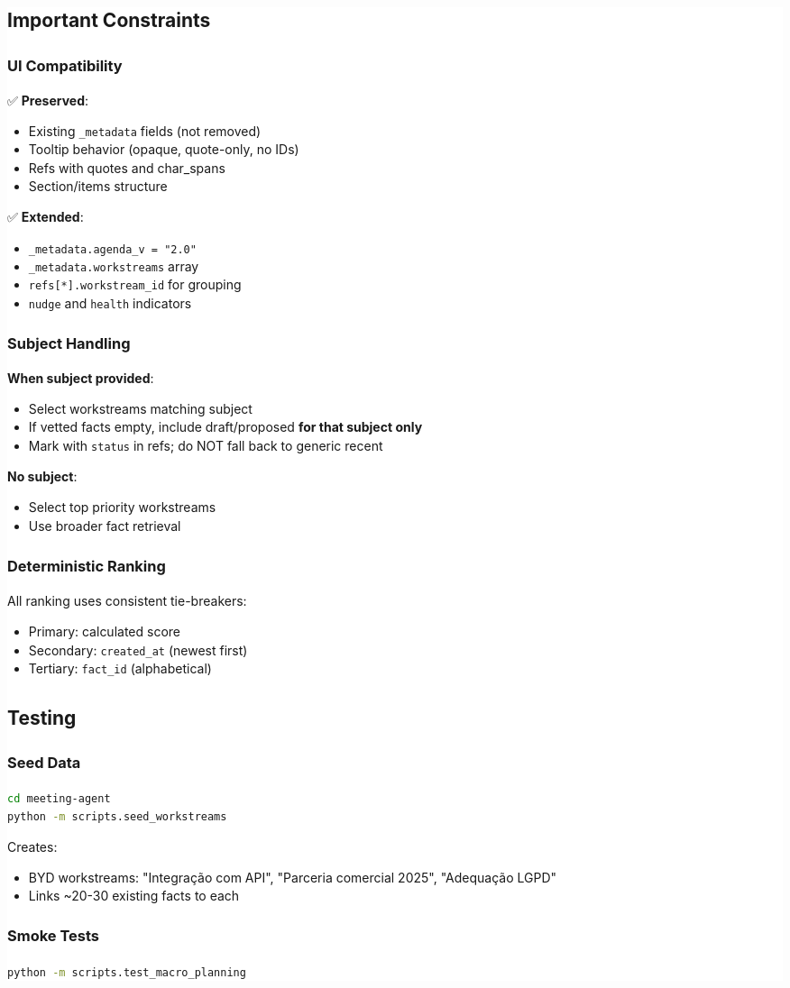 ## Important Constraints

### UI Compatibility

✅ **Preserved**:
- Existing `_metadata` fields (not removed)
- Tooltip behavior (opaque, quote-only, no IDs)
- Refs with quotes and char_spans
- Section/items structure

✅ **Extended**:
- `_metadata.agenda_v = "2.0"`
- `_metadata.workstreams` array
- `refs[*].workstream_id` for grouping
- `nudge` and `health` indicators

### Subject Handling

**When subject provided**:
- Select workstreams matching subject
- If vetted facts empty, include draft/proposed **for that subject only**
- Mark with `status` in refs; do NOT fall back to generic recent

**No subject**:
- Select top priority workstreams
- Use broader fact retrieval

### Deterministic Ranking

All ranking uses consistent tie-breakers:
- Primary: calculated score
- Secondary: `created_at` (newest first)
- Tertiary: `fact_id` (alphabetical)

## Testing

### Seed Data

```bash
cd meeting-agent
python -m scripts.seed_workstreams
```

Creates:
- BYD workstreams: "Integração com API", "Parceria comercial 2025", "Adequação LGPD"
- Links ~20-30 existing facts to each

### Smoke Tests

```bash
python -m scripts.test_macro_planning
```
